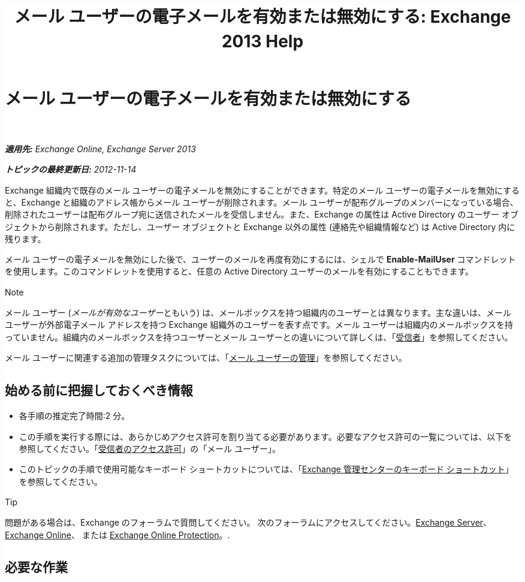 ﻿---
title: 'メール ユーザーの電子メールを有効または無効にする: Exchange 2013 Help'
TOCTitle: メール ユーザーの電子メールを有効または無効にする
ms:assetid: 1e2571d4-ff84-4fda-bb1d-825e96e1bd26
ms:mtpsurl: https://technet.microsoft.com/ja-jp/library/Aa996598(v=EXCHG.150)
ms:contentKeyID: 50555743
ms.date: 04/24/2018
mtps_version: v=EXCHG.150
ms.translationtype: HT
---

# メール ユーザーの電子メールを有効または無効にする

 

_**適用先:** Exchange Online, Exchange Server 2013_

_**トピックの最終更新日:** 2012-11-14_

Exchange 組織内で既存のメール ユーザーの電子メールを無効にすることができます。特定のメール ユーザーの電子メールを無効にすると、Exchange と組織のアドレス帳からメール ユーザーが削除されます。メール ユーザーが配布グループのメンバーになっている場合、削除されたユーザーは配布グループ宛に送信されたメールを受信しません。また、Exchange の属性は Active Directory のユーザー オブジェクトから削除されます。ただし、ユーザー オブジェクトと Exchange 以外の属性 (連絡先や組織情報など) は Active Directory 内に残ります。

メール ユーザーの電子メールを無効にした後で、ユーザーのメールを再度有効にするには、シェルで **Enable-MailUser** コマンドレットを使用します。このコマンドレットを使用すると、任意の Active Directory ユーザーのメールを有効にすることもできます。


> [!NOTE]
> メール ユーザー (<EM>メールが有効なユーザー</EM>ともいう) は、メールボックスを持つ組織内のユーザーとは異なります。主な違いは、メール ユーザーが外部電子メール アドレスを持つ Exchange 組織外のユーザーを表す点です。メール ユーザーは組織内のメールボックスを持っていません。組織内のメールボックスを持つユーザーとメール ユーザーとの違いについて詳しくは、「<A href="recipients-exchange-2013-help.md">受信者</A>」を参照してください。



メール ユーザーに関連する追加の管理タスクについては、「[メール ユーザーの管理](https://docs.microsoft.com/ja-jp/exchange/recipients-in-exchange-online/manage-mail-users)」を参照してください。

## 始める前に把握しておくべき情報

  - 各手順の推定完了時間:2 分。

  - この手順を実行する際には、あらかじめアクセス許可を割り当てる必要があります。必要なアクセス許可の一覧については、以下を参照してください。「[受信者のアクセス許可](recipients-permissions-exchange-2013-help.md)」の「メール ユーザー」。

  - このトピックの手順で使用可能なキーボード ショートカットについては、「[Exchange 管理センターのキーボード ショートカット](keyboard-shortcuts-in-the-exchange-admin-center-exchange-online-protection-help.md)」を参照してください。


> [!TIP]
> 問題がある場合は、Exchange のフォーラムで質問してください。 次のフォーラムにアクセスしてください。<A href="https://go.microsoft.com/fwlink/p/?linkid=60612">Exchange Server</A>、 <A href="https://go.microsoft.com/fwlink/p/?linkid=267542">Exchange Online</A>、 または <A href="https://go.microsoft.com/fwlink/p/?linkid=285351">Exchange Online Protection</A>。.



## 必要な作業

